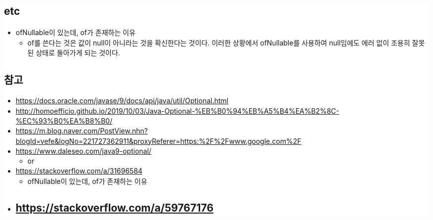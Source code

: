 ## etc
- ofNullable이 있는데, of가 존재하는 이유
  - of를 쓴다는 것은 값이 null이 아니라는 것을 확신한다는 것이다. 이러한 상황에서 ofNullable를 사용하여 null임에도 에러 없이 조용히 잘못된 상태로 돌아가게 되는 것이다.
 

## 참고
- https://docs.oracle.com/javase/9/docs/api/java/util/Optional.html
- http://homoefficio.github.io/2019/10/03/Java-Optional-%EB%B0%94%EB%A5%B4%EA%B2%8C-%EC%93%B0%EA%B8%B0/
- https://m.blog.naver.com/PostView.nhn?blogId=vefe&logNo=221727362911&proxyReferer=https:%2F%2Fwww.google.com%2F
- https://www.daleseo.com/java9-optional/
  - or
- https://stackoverflow.com/a/31696584
  - ofNullable이 있는데, of가 존재하는 이유
- https://stackoverflow.com/a/59767176
  - 
